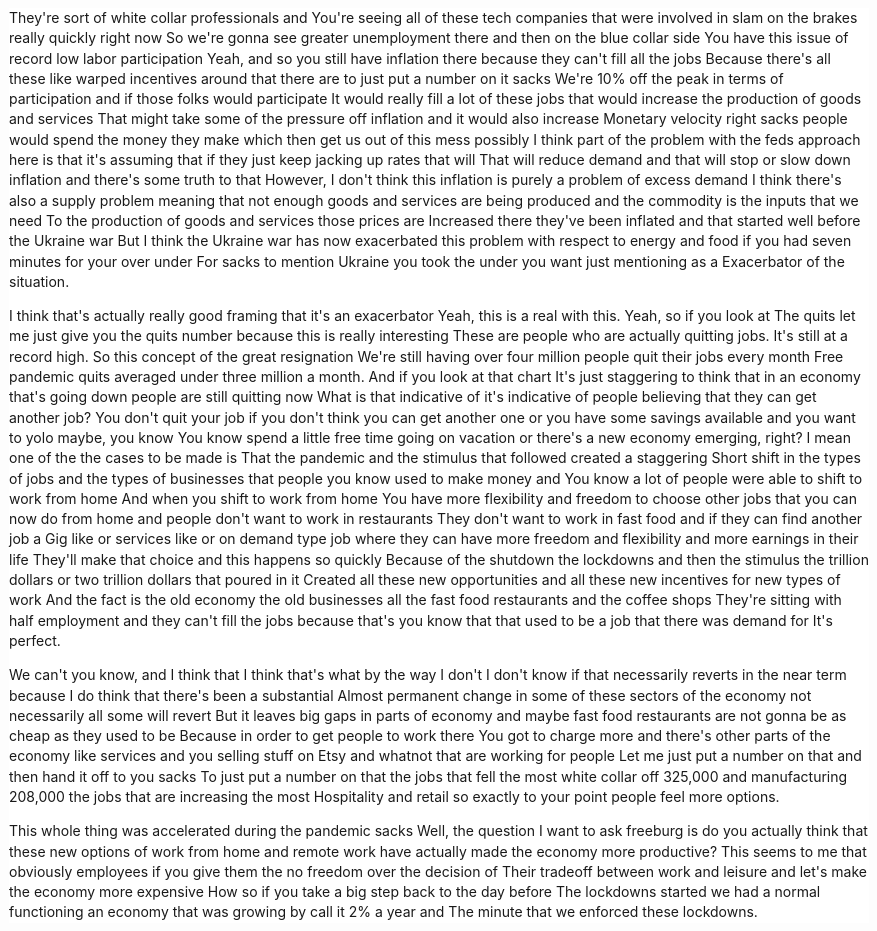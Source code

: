 They're sort of white collar professionals and You're seeing all of these tech companies that were involved in slam on the brakes really quickly right now So we're gonna see greater unemployment there and then on the blue collar side You have this issue of record low labor participation Yeah, and so you still have inflation there because they can't fill all the jobs Because there's all these like warped incentives around that there are to just put a number on it sacks We're 10% off the peak in terms of participation and if those folks would participate It would really fill a lot of these jobs that would increase the production of goods and services That might take some of the pressure off inflation and it would also increase Monetary velocity right sacks people would spend the money they make which then get us out of this mess possibly I think part of the problem with the feds approach here is that it's assuming that if they just keep jacking up rates that will That will reduce demand and that will stop or slow down inflation and there's some truth to that However, I don't think this inflation is purely a problem of excess demand I think there's also a supply problem meaning that not enough goods and services are being produced and the commodity is the inputs that we need To the production of goods and services those prices are Increased there they've been inflated and that started well before the Ukraine war But I think the Ukraine war has now exacerbated this problem with respect to energy and food if you had seven minutes for your over under For sacks to mention Ukraine you took the under you want just mentioning as a Exacerbator of the situation.

I think that's actually really good framing that it's an exacerbator Yeah, this is a real with this. Yeah, so if you look at The quits let me just give you the quits number because this is really interesting These are people who are actually quitting jobs. It's still at a record high. So this concept of the great resignation We're still having over four million people quit their jobs every month Free pandemic quits averaged under three million a month. And if you look at that chart It's just staggering to think that in an economy that's going down people are still quitting now What is that indicative of it's indicative of people believing that they can get another job? You don't quit your job if you don't think you can get another one or you have some savings available and you want to yolo maybe, you know You know spend a little free time going on vacation or there's a new economy emerging, right? I mean one of the the cases to be made is That the pandemic and the stimulus that followed created a staggering Short shift in the types of jobs and the types of businesses that people you know used to make money and You know a lot of people were able to shift to work from home And when you shift to work from home You have more flexibility and freedom to choose other jobs that you can now do from home and people don't want to work in restaurants They don't want to work in fast food and if they can find another job a Gig like or services like or on demand type job where they can have more freedom and flexibility and more earnings in their life They'll make that choice and this happens so quickly Because of the shutdown the lockdowns and then the stimulus the trillion dollars or two trillion dollars that poured in it Created all these new opportunities and all these new incentives for new types of work And the fact is the old economy the old businesses all the fast food restaurants and the coffee shops They're sitting with half employment and they can't fill the jobs because that's you know that that used to be a job that there was demand for It's perfect.

We can't you know, and I think that I think that's what by the way I don't I don't know if that necessarily reverts in the near term because I do think that there's been a substantial Almost permanent change in some of these sectors of the economy not necessarily all some will revert But it leaves big gaps in parts of economy and maybe fast food restaurants are not gonna be as cheap as they used to be Because in order to get people to work there You got to charge more and there's other parts of the economy like services and you selling stuff on Etsy and whatnot that are working for people Let me just put a number on that and then hand it off to you sacks To just put a number on that the jobs that fell the most white collar off 325,000 and manufacturing 208,000 the jobs that are increasing the most Hospitality and retail so exactly to your point people feel more options.

This whole thing was accelerated during the pandemic sacks Well, the question I want to ask freeburg is do you actually think that these new options of work from home and remote work have actually made the economy more productive? This seems to me that obviously employees if you give them the no freedom over the decision of Their tradeoff between work and leisure and let's make the economy more expensive How so if you take a big step back to the day before The lockdowns started we had a normal functioning an economy that was growing by call it 2% a year and The minute that we enforced these lockdowns.
